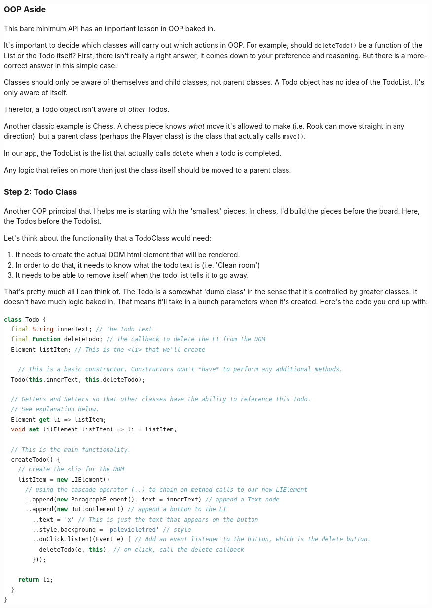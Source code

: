 ### OOP Aside

This bare minimum API has an important lesson in OOP baked in.

It's important to decide which classes will carry out which actions in OOP. For example, should `deleteTodo()` be a function of the List or the Todo itself? First, there isn't really a right answer, it comes down to your preference and reasoning. But there is a more-correct answer in this simple case:

Classes should only be aware of themselves and child classes, not parent classes. A Todo object has no idea of the TodoList. It's only aware of itself.

Therefor, a Todo object isn't aware of _other_ Todos.

Another classic example is Chess. A chess piece knows _what_ move it's allowed to make (i.e. Rook can move straight in any direction), but a parent class (perhaps the Player class) is the class that actually calls `move()`.

In our app, the TodoList is the list that actually calls `delete` when a todo is completed.

Any logic that relies on more than just the class itself should be moved to a parent class.

### Step 2: Todo Class

Another OOP principal that I helps me is starting with the 'smallest' pieces. In chess, I'd build the pieces before the board. Here, the Todos before the Todolist.

Let's think about the functionality that a TodoClass would need:

1. It needs to create the actual DOM html element that will be rendered.
2. In order to do that, it needs to know what the todo text is (i.e. 'Clean room')
3. It needs to be able to remove itself when the todo list tells it to go away.

That's pretty much all I can think of. The Todo is a somewhat 'dumb class' in the sense that it's controlled by greater classes. It doesn't have much logic baked in. That means it'll take in a bunch parameters when it's created. Here's the code you end up with:

```dart
class Todo {
  final String innerText; // The Todo text
  final Function deleteTodo; // The callback to delete the LI from the DOM
  Element listItem; // This is the <li> that we'll create

    // This is a basic constructor. Constructors don't *have* to perform any additional methods.
  Todo(this.innerText, this.deleteTodo);

  // Getters and Setters so that other classes have the ability to reference this Todo.
  // See explanation below.
  Element get li => listItem;
  void set li(Element listItem) => li = listItem;

  // This is the main functionality.
  createTodo() {
    // create the <li> for the DOM
    listItem = new LIElement()
      // using the cascade operator (..) to chain on method calls to our new LIElement
      ..append(new ParagraphElement()..text = innerText) // append a Text node
      ..append(new ButtonElement() // append a button to the LI
        ..text = 'x' // This is just the text that appears on the button
        ..style.background = 'palevioletred' // style
        ..onClick.listen((Event e) { // Add an event listener to the button, which is the delete button.
          deleteTodo(e, this); // on click, call the delete callback
        }));

    return li;
  }
}
```
